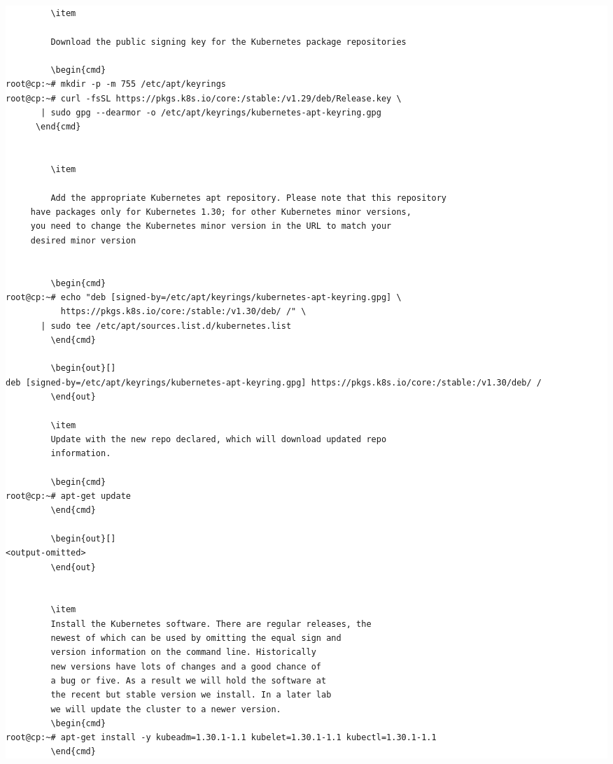 

             \item

             Download the public signing key for the Kubernetes package repositories

             \begin{cmd}
    root@cp:~# mkdir -p -m 755 /etc/apt/keyrings
    root@cp:~# curl -fsSL https://pkgs.k8s.io/core:/stable:/v1.29/deb/Release.key \
           | sudo gpg --dearmor -o /etc/apt/keyrings/kubernetes-apt-keyring.gpg
          \end{cmd}
             

             \item

             Add the appropriate Kubernetes apt repository. Please note that this repository 
         have packages only for Kubernetes 1.30; for other Kubernetes minor versions, 
         you need to change the Kubernetes minor version in the URL to match your 
         desired minor version


             \begin{cmd}
    root@cp:~# echo "deb [signed-by=/etc/apt/keyrings/kubernetes-apt-keyring.gpg] \
               https://pkgs.k8s.io/core:/stable:/v1.30/deb/ /" \
           | sudo tee /etc/apt/sources.list.d/kubernetes.list
             \end{cmd}
             
             \begin{out}[]
    deb [signed-by=/etc/apt/keyrings/kubernetes-apt-keyring.gpg] https://pkgs.k8s.io/core:/stable:/v1.30/deb/ / 
             \end{out}

             \item
             Update with the new repo declared, which will download updated repo
             information.

             \begin{cmd}
    root@cp:~# apt-get update
             \end{cmd}
             
             \begin{out}[]
    <output-omitted>
             \end{out}


             \item
             Install the Kubernetes software. There are regular releases, the
             newest of which can be used by omitting the equal sign and
             version information on the command line. Historically
             new versions have lots of changes and a good chance of
             a bug or five. As a result we will hold the software at
             the recent but stable version we install. In a later lab
             we will update the cluster to a newer version.
             \begin{cmd}
    root@cp:~# apt-get install -y kubeadm=1.30.1-1.1 kubelet=1.30.1-1.1 kubectl=1.30.1-1.1 
             \end{cmd}
             
